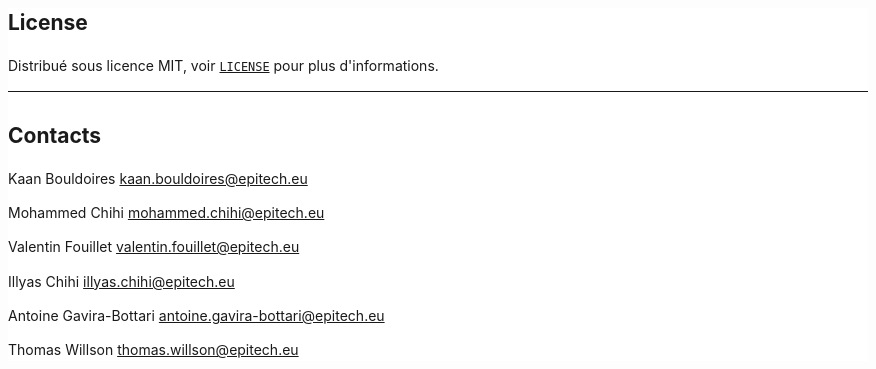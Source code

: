 ## License

Distribué sous licence MIT, voir [``` LICENSE ```](https://github.com/Nokimalos/HackatonStarton/blob/main/LICENSE) pour plus d'informations.

--------------------------------------------------------------------------------------------------------------------------------------------------

## Contacts

Kaan Bouldoires kaan.bouldoires@epitech.eu

Mohammed Chihi mohammed.chihi@epitech.eu

Valentin Fouillet valentin.fouillet@epitech.eu

Illyas Chihi illyas.chihi@epitech.eu

Antoine Gavira-Bottari antoine.gavira-bottari@epitech.eu

Thomas Willson thomas.willson@epitech.eu
